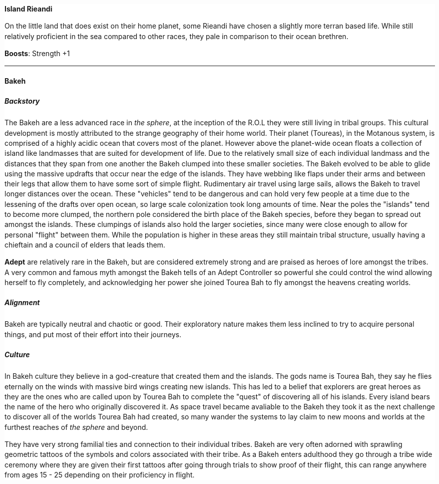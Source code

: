 **Island Rieandi**

On the little land that does exist on their home planet, some Rieandi have chosen a slightly more terran based life. While still relatively proficient in the sea compared to other races, they pale in comparison to their ocean brethren.

**Boosts**: Strength +1

---



#### Bakeh

##### Backstory

The Bakeh are a less advanced race in *the sphere*, at the inception of the R.O.L they were still living in tribal groups. This cultural development is mostly attributed to the strange geography of their home world. Their planet (Toureas), in the Motanous system, is comprised of a highly acidic ocean that covers most of the planet. However above the planet-wide ocean floats a collection of island like landmasses that are suited for development of life. Due to the relatively small size of each individual landmass and the distances that they span from one another the Bakeh clumped into these smaller societies. The Bakeh evolved to be able to glide using the massive updrafts that occur near the edge of the islands. They have webbing like flaps under their arms and between their legs that allow them to have some sort of simple flight. Rudimentary air travel using large sails, allows the Bakeh to travel longer distances over the ocean. These "vehicles" tend to be dangerous and can hold very few people at a time due to the lessening of the drafts over open ocean, so large scale colonization took long amounts of time. Near the poles the "islands" tend to become more clumped, the northern pole considered the birth place of the Bakeh species, before they began to spread out amongst the islands. These clumpings of islands also hold the larger societies, since many were close enough to allow for personal "flight" between them. While the population is higher in these areas they still maintain tribal structure, usually having a chieftain and a council of elders that leads them.

**Adept** are relatively rare in the Bakeh, but are considered extremely strong and are praised as heroes of lore amongst the tribes. A very common and famous myth amongst the Bakeh tells of an Adept Controller so powerful she could control the wind allowing herself to fly completely, and acknowledging her power she joined Tourea Bah to fly amongst the heavens creating worlds.

##### Alignment

Bakeh are typically neutral and chaotic or good. Their exploratory nature makes them less inclined to try to acquire personal things, and put most of their effort into their journeys.

##### Culture

In Bakeh culture they believe in a god-creature that created them and the islands. The gods name is Tourea Bah, they say he flies eternally on the winds with massive bird wings creating new islands. This has led to a belief that explorers are great heroes as they are the ones who are called upon by Tourea Bah to complete the "quest" of discovering all of his islands. Every island bears the name of the hero who originally discovered it. As space travel became avaliable to the Bakeh they took it as the next challenge to discover all of the worlds Tourea Bah had created, so many wander the systems to lay claim to new moons and worlds at the furthest reaches of *the sphere* and beyond.

They have very strong familial ties and connection to their individual tribes. Bakeh are very often adorned with sprawling geometric tattoos of the symbols and colors associated with their tribe. As a Bakeh enters adulthood they go through a tribe wide ceremony where they are given their first tattoos after going through trials to show proof of their flight, this can range anywhere from ages 15 - 25 depending on their proficiency in flight.
